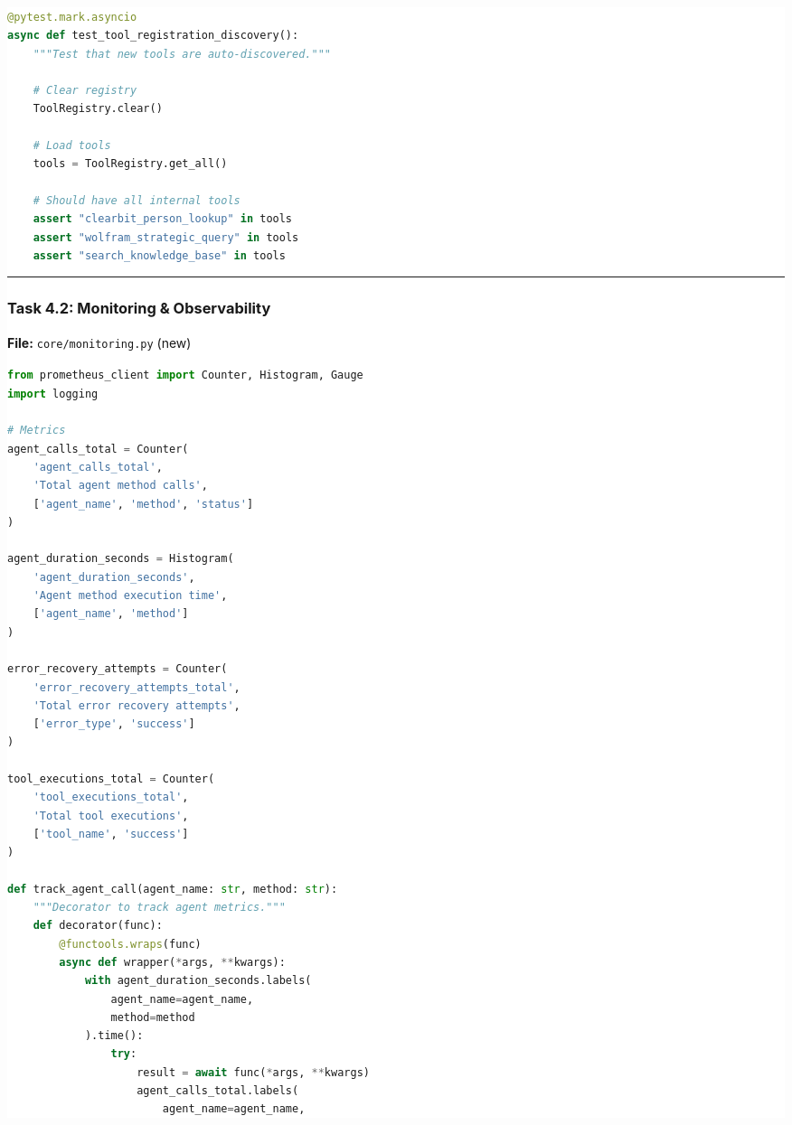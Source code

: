 ```python
@pytest.mark.asyncio
async def test_tool_registration_discovery():
    """Test that new tools are auto-discovered."""

    # Clear registry
    ToolRegistry.clear()

    # Load tools
    tools = ToolRegistry.get_all()

    # Should have all internal tools
    assert "clearbit_person_lookup" in tools
    assert "wolfram_strategic_query" in tools
    assert "search_knowledge_base" in tools
```

---

### Task 4.2: Monitoring & Observability

**File:** `core/monitoring.py` (new)

```python
from prometheus_client import Counter, Histogram, Gauge
import logging

# Metrics
agent_calls_total = Counter(
    'agent_calls_total',
    'Total agent method calls',
    ['agent_name', 'method', 'status']
)

agent_duration_seconds = Histogram(
    'agent_duration_seconds',
    'Agent method execution time',
    ['agent_name', 'method']
)

error_recovery_attempts = Counter(
    'error_recovery_attempts_total',
    'Total error recovery attempts',
    ['error_type', 'success']
)

tool_executions_total = Counter(
    'tool_executions_total',
    'Total tool executions',
    ['tool_name', 'success']
)

def track_agent_call(agent_name: str, method: str):
    """Decorator to track agent metrics."""
    def decorator(func):
        @functools.wraps(func)
        async def wrapper(*args, **kwargs):
            with agent_duration_seconds.labels(
                agent_name=agent_name,
                method=method
            ).time():
                try:
                    result = await func(*args, **kwargs)
                    agent_calls_total.labels(
                        agent_name=agent_name,
```
